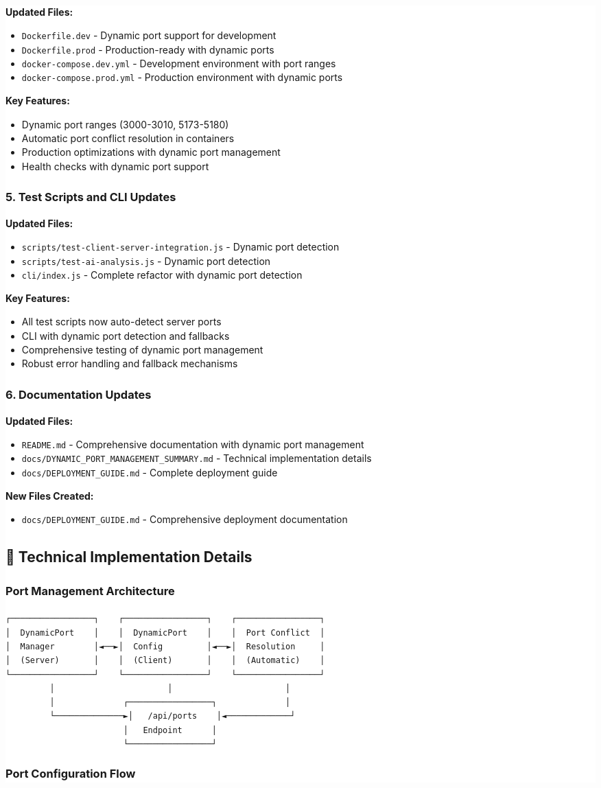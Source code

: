 **Updated Files:**
- `Dockerfile.dev` - Dynamic port support for development
- `Dockerfile.prod` - Production-ready with dynamic ports
- `docker-compose.dev.yml` - Development environment with port ranges
- `docker-compose.prod.yml` - Production environment with dynamic ports

**Key Features:**
- Dynamic port ranges (3000-3010, 5173-5180)
- Automatic port conflict resolution in containers
- Production optimizations with dynamic port management
- Health checks with dynamic port support

### 5. Test Scripts and CLI Updates

**Updated Files:**
- `scripts/test-client-server-integration.js` - Dynamic port detection
- `scripts/test-ai-analysis.js` - Dynamic port detection
- `cli/index.js` - Complete refactor with dynamic port detection

**Key Features:**
- All test scripts now auto-detect server ports
- CLI with dynamic port detection and fallbacks
- Comprehensive testing of dynamic port management
- Robust error handling and fallback mechanisms

### 6. Documentation Updates

**Updated Files:**
- `README.md` - Comprehensive documentation with dynamic port management
- `docs/DYNAMIC_PORT_MANAGEMENT_SUMMARY.md` - Technical implementation details
- `docs/DEPLOYMENT_GUIDE.md` - Complete deployment guide

**New Files Created:**
- `docs/DEPLOYMENT_GUIDE.md` - Comprehensive deployment documentation

## 🔧 Technical Implementation Details

### Port Management Architecture

```
┌─────────────────┐    ┌─────────────────┐    ┌─────────────────┐
│  DynamicPort    │    │  DynamicPort    │    │  Port Conflict  │
│  Manager        │◄──►│  Config         │◄──►│  Resolution     │
│  (Server)       │    │  (Client)       │    │  (Automatic)    │
└─────────────────┘    └─────────────────┘    └─────────────────┘
         │                       │                       │
         │              ┌─────────────────┐              │
         └──────────────►│   /api/ports    │◄─────────────┘
                        │   Endpoint      │
                        └─────────────────┘
```

### Port Configuration Flow
